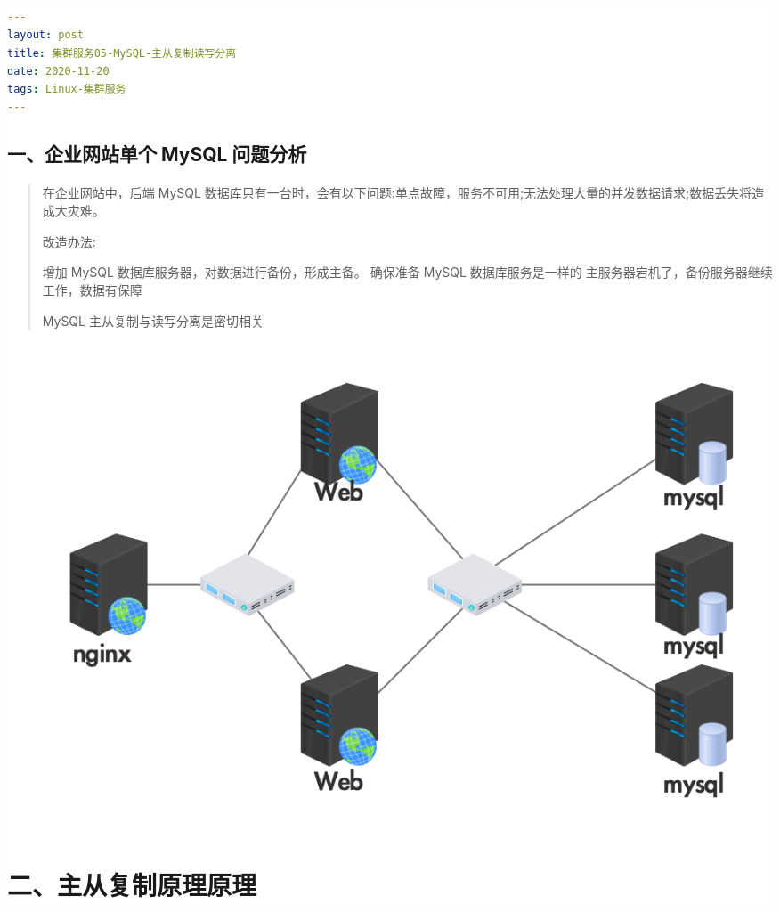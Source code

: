 ```yaml
---
layout: post
title: 集群服务05-MySQL-主从复制读写分离
date: 2020-11-20
tags: Linux-集群服务
---
```


## 一、企业网站单个 MySQL 问题分析

> 在企业网站中，后端 MySQL 数据库只有一台时，会有以下问题:单点故障，服务不可用;无法处理大量的并发数据请求;数据丢失将造成大灾难。
>
> 改造办法:
>
> 增加 MySQL 数据库服务器，对数据进行备份，形成主备。 确保准备 MySQL 数据库服务是一样的 主服务器宕机了，备份服务器继续工作，数据有保障
>
> MySQL 主从复制与读写分离是密切相关

![img](/images/posts/集群服务/集群服务05-MySQL-主从复制读写分离/1.png)

# 二、主从复制原理原理
